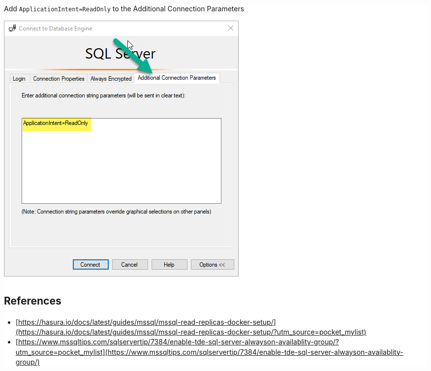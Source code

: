 Add `ApplicationIntent=ReadOnly` to the Additional Connection Parameters

![smiley](./images/options.png)

## References

* [https://hasura.io/docs/latest/guides/mssql/mssql-read-replicas-docker-setup/](https://hasura.io/docs/latest/guides/mssql/mssql-read-replicas-docker-setup/?utm_source=pocket_mylist)
* [https://www.mssqltips.com/sqlservertip/7384/enable-tde-sql-server-alwayson-availablity-group/?utm_source=pocket_mylist](https://www.mssqltips.com/sqlservertip/7384/enable-tde-sql-server-alwayson-availablity-group/)
